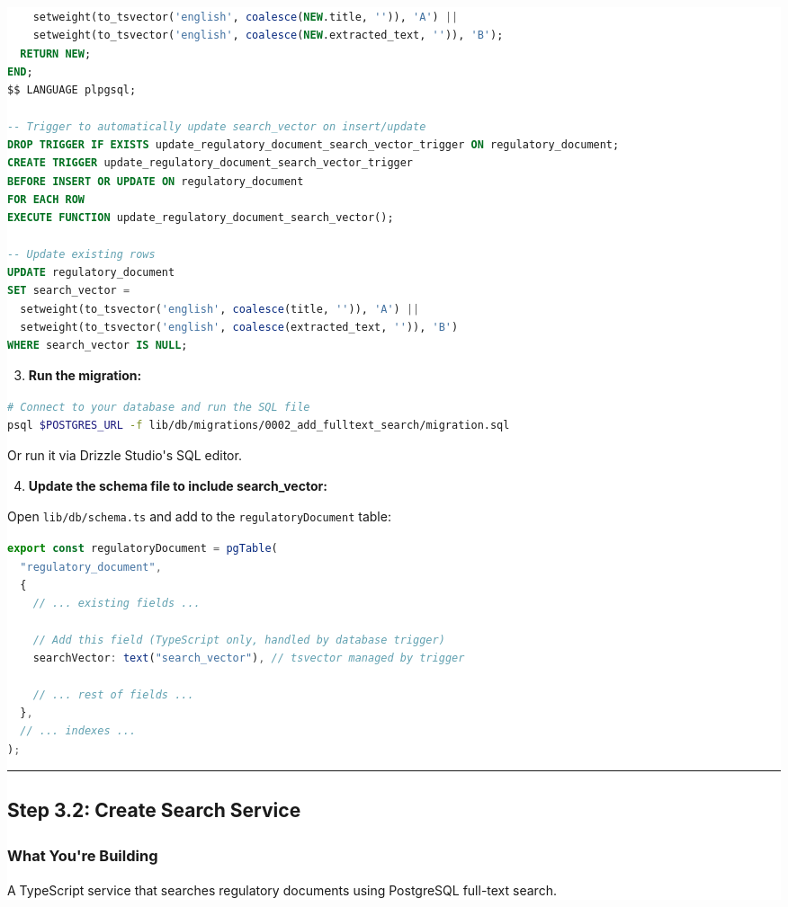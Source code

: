 ```sql
    setweight(to_tsvector('english', coalesce(NEW.title, '')), 'A') ||
    setweight(to_tsvector('english', coalesce(NEW.extracted_text, '')), 'B');
  RETURN NEW;
END;
$$ LANGUAGE plpgsql;

-- Trigger to automatically update search_vector on insert/update
DROP TRIGGER IF EXISTS update_regulatory_document_search_vector_trigger ON regulatory_document;
CREATE TRIGGER update_regulatory_document_search_vector_trigger
BEFORE INSERT OR UPDATE ON regulatory_document
FOR EACH ROW
EXECUTE FUNCTION update_regulatory_document_search_vector();

-- Update existing rows
UPDATE regulatory_document
SET search_vector =
  setweight(to_tsvector('english', coalesce(title, '')), 'A') ||
  setweight(to_tsvector('english', coalesce(extracted_text, '')), 'B')
WHERE search_vector IS NULL;
```

3. **Run the migration:**

```bash
# Connect to your database and run the SQL file
psql $POSTGRES_URL -f lib/db/migrations/0002_add_fulltext_search/migration.sql
```

Or run it via Drizzle Studio's SQL editor.

4. **Update the schema file to include search_vector:**

Open `lib/db/schema.ts` and add to the `regulatoryDocument` table:

```typescript
export const regulatoryDocument = pgTable(
  "regulatory_document",
  {
    // ... existing fields ...

    // Add this field (TypeScript only, handled by database trigger)
    searchVector: text("search_vector"), // tsvector managed by trigger

    // ... rest of fields ...
  },
  // ... indexes ...
);
```

---

## Step 3.2: Create Search Service

### What You're Building
A TypeScript service that searches regulatory documents using PostgreSQL full-text search.
